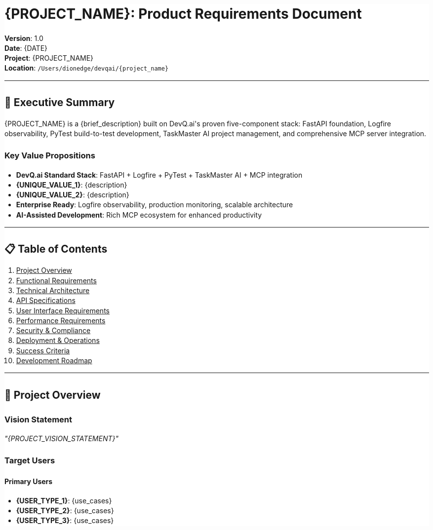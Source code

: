 # {PROJECT_NAME}: Product Requirements Document

**Version**: 1.0  
**Date**: {DATE}  
**Project**: {PROJECT_NAME}  
**Location**: `/Users/dionedge/devqai/{project_name}`

---

## 🎯 Executive Summary

{PROJECT_NAME} is a {brief_description} built on DevQ.ai's proven five-component stack: FastAPI foundation, Logfire observability, PyTest build-to-test development, TaskMaster AI project management, and comprehensive MCP server integration.

### Key Value Propositions

- **DevQ.ai Standard Stack**: FastAPI + Logfire + PyTest + TaskMaster AI + MCP integration
- **{UNIQUE_VALUE_1}**: {description}
- **{UNIQUE_VALUE_2}**: {description}
- **Enterprise Ready**: Logfire observability, production monitoring, scalable architecture
- **AI-Assisted Development**: Rich MCP ecosystem for enhanced productivity

---

## 📋 Table of Contents

1. [Project Overview](#-project-overview)
2. [Functional Requirements](#-functional-requirements)
3. [Technical Architecture](#-technical-architecture)
4. [API Specifications](#-api-specifications)
5. [User Interface Requirements](#-user-interface-requirements)
6. [Performance Requirements](#-performance-requirements)
7. [Security & Compliance](#-security--compliance)
8. [Deployment & Operations](#-deployment--operations)
9. [Success Criteria](#-success-criteria)
10. [Development Roadmap](#-development-roadmap)

---

## 🎯 Project Overview

### Vision Statement
*"{PROJECT_VISION_STATEMENT}"*

### Target Users

#### Primary Users
- **{USER_TYPE_1}**: {use_cases}
- **{USER_TYPE_2}**: {use_cases}
- **{USER_TYPE_3}**: {use_cases}
